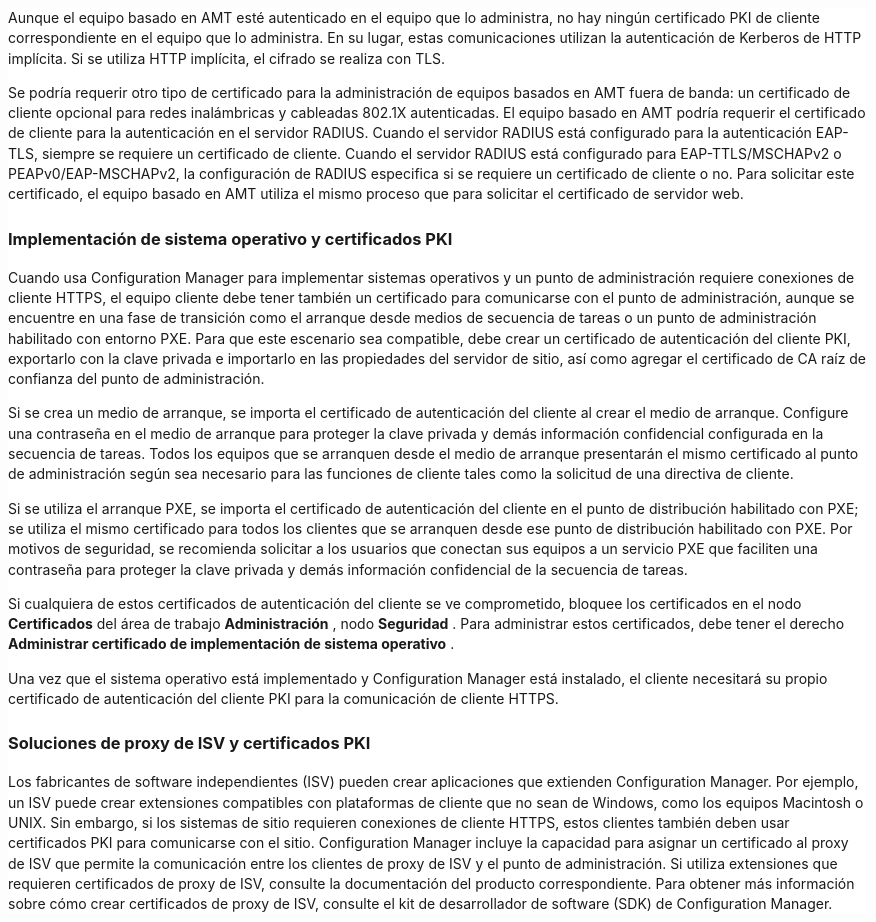 Aunque el equipo basado en AMT esté autenticado en el equipo que lo administra, no hay ningún certificado PKI de cliente correspondiente en el equipo que lo administra. En su lugar, estas comunicaciones utilizan la autenticación de Kerberos de HTTP implícita. Si se utiliza HTTP implícita, el cifrado se realiza con TLS.  

 Se podría requerir otro tipo de certificado para la administración de equipos basados en AMT fuera de banda: un certificado de cliente opcional para redes inalámbricas y cableadas 802.1X autenticadas. El equipo basado en AMT podría requerir el certificado de cliente para la autenticación en el servidor RADIUS. Cuando el servidor RADIUS está configurado para la autenticación EAP-TLS, siempre se requiere un certificado de cliente. Cuando el servidor RADIUS está configurado para EAP-TTLS/MSCHAPv2 o PEAPv0/EAP-MSCHAPv2, la configuración de RADIUS especifica si se requiere un certificado de cliente o no. Para solicitar este certificado, el equipo basado en AMT utiliza el mismo proceso que para solicitar el certificado de servidor web.  

### <a name="operating-system-deployment-and-pki-certificates"></a>Implementación de sistema operativo y certificados PKI  
 Cuando usa Configuration Manager para implementar sistemas operativos y un punto de administración requiere conexiones de cliente HTTPS, el equipo cliente debe tener también un certificado para comunicarse con el punto de administración, aunque se encuentre en una fase de transición como el arranque desde medios de secuencia de tareas o un punto de administración habilitado con entorno PXE. Para que este escenario sea compatible, debe crear un certificado de autenticación del cliente PKI, exportarlo con la clave privada e importarlo en las propiedades del servidor de sitio, así como agregar el certificado de CA raíz de confianza del punto de administración.  

 Si se crea un medio de arranque, se importa el certificado de autenticación del cliente al crear el medio de arranque. Configure una contraseña en el medio de arranque para proteger la clave privada y demás información confidencial configurada en la secuencia de tareas. Todos los equipos que se arranquen desde el medio de arranque presentarán el mismo certificado al punto de administración según sea necesario para las funciones de cliente tales como la solicitud de una directiva de cliente.  

 Si se utiliza el arranque PXE, se importa el certificado de autenticación del cliente en el punto de distribución habilitado con PXE; se utiliza el mismo certificado para todos los clientes que se arranquen desde ese punto de distribución habilitado con PXE. Por motivos de seguridad, se recomienda solicitar a los usuarios que conectan sus equipos a un servicio PXE que faciliten una contraseña para proteger la clave privada y demás información confidencial de la secuencia de tareas.  

 Si cualquiera de estos certificados de autenticación del cliente se ve comprometido, bloquee los certificados en el nodo **Certificados** del área de trabajo **Administración** , nodo **Seguridad** . Para administrar estos certificados, debe tener el derecho **Administrar certificado de implementación de sistema operativo** .  

 Una vez que el sistema operativo está implementado y Configuration Manager está instalado, el cliente necesitará su propio certificado de autenticación del cliente PKI para la comunicación de cliente HTTPS.  

### <a name="isv-proxy-solutions-and-pki-certificates"></a>Soluciones de proxy de ISV y certificados PKI  
 Los fabricantes de software independientes (ISV) pueden crear aplicaciones que extienden Configuration Manager. Por ejemplo, un ISV puede crear extensiones compatibles con plataformas de cliente que no sean de Windows, como los equipos Macintosh o UNIX. Sin embargo, si los sistemas de sitio requieren conexiones de cliente HTTPS, estos clientes también deben usar certificados PKI para comunicarse con el sitio. Configuration Manager incluye la capacidad para asignar un certificado al proxy de ISV que permite la comunicación entre los clientes de proxy de ISV y el punto de administración. Si utiliza extensiones que requieren certificados de proxy de ISV, consulte la documentación del producto correspondiente. Para obtener más información sobre cómo crear certificados de proxy de ISV, consulte el kit de desarrollador de software (SDK) de Configuration Manager.  
